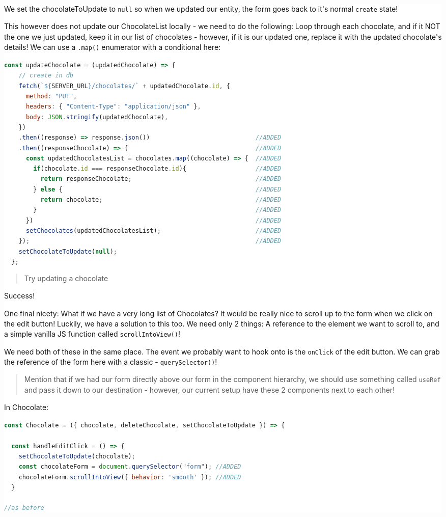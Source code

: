 We set the chocolateToUpdate to `null` so when we updated our entity, the form goes back to it's normal `create` state!

This however does not update our ChocolateList locally - we need to do the following: Loop through each chocolate, and if it NOT the one we just updated, keep it in our list of chocolates - however, if it is our updated one, replace it with the updated chocolate's details! We can use a `.map()` enumerator with a conditional here:

```js
const updateChocolate = (updatedChocolate) => {
    // create in db
    fetch(`${SERVER_URL}/chocolates/` + updatedChocolate.id, {
      method: "PUT",
      headers: { "Content-Type": "application/json" },
      body: JSON.stringify(updatedChocolate),
    })
    .then((response) => response.json())                             //ADDED
    .then((responseChocolate) => {                                   //ADDED
      const updatedChocolatesList = chocolates.map((chocolate) => {  //ADDED   
        if(chocolate.id === responseChocolate.id){                   //ADDED
          return responseChocolate;                                  //ADDED
        } else {                                                     //ADDED
          return chocolate;                                          //ADDED
        }                                                            //ADDED
      })                                                             //ADDED
      setChocolates(updatedChocolatesList);                          //ADDED
    });                                                              //ADDED
    setChocolateToUpdate(null);
  };
```

> Try updating a chocolate

Success!

One final nicety: What if we have a very long list of Chocolates? It would be really nice to scroll up to the form when we click on the edit button!
Luckily, we have a solution to this too. We need only 2 things: A reference to the element we want to scroll to, and a simple vanilla JS function called `scrollIntoView()`!

We need both of these in the same place. The event we probably want to hook onto is the `onClick` of the edit button. We can grab the reference of the form here with a classic - `querySelector()`!

> Mention that if we had our form directly above our form in the component hierarchy, we should use something called `useRef` and pass it down to our destination - however, our current setup have these 2 components next to each other!

In Chocolate:

```js
const Chocolate = ({ chocolate, deleteChocolate, setChocolateToUpdate }) => {

  const handleEditClick = () => {
    setChocolateToUpdate(chocolate);
    const chocolateForm = document.querySelector("form"); //ADDED
    chocolateForm.scrollIntoView({ behavior: 'smooth' }); //ADDED
  }
  
//as before
```

